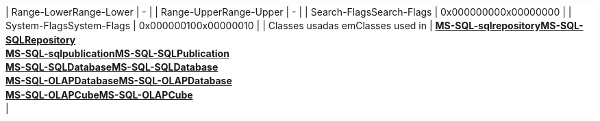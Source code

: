 | <span data-ttu-id="a8aba-281">Range-Lower</span><span class="sxs-lookup"><span data-stu-id="a8aba-281">Range-Lower</span></span>            | \-                                                                                                                                                                                                                                                                                                                          |
| <span data-ttu-id="a8aba-282">Range-Upper</span><span class="sxs-lookup"><span data-stu-id="a8aba-282">Range-Upper</span></span>            | \-                                                                                                                                                                                                                                                                                                                          |
| <span data-ttu-id="a8aba-283">Search-Flags</span><span class="sxs-lookup"><span data-stu-id="a8aba-283">Search-Flags</span></span>           | <span data-ttu-id="a8aba-284">0x00000000</span><span class="sxs-lookup"><span data-stu-id="a8aba-284">0x00000000</span></span>                                                                                                                                                                                                                                                                                                                  |
| <span data-ttu-id="a8aba-285">System-Flags</span><span class="sxs-lookup"><span data-stu-id="a8aba-285">System-Flags</span></span>           | <span data-ttu-id="a8aba-286">0x00000010</span><span class="sxs-lookup"><span data-stu-id="a8aba-286">0x00000010</span></span>                                                                                                                                                                                                                                                                                                                  |
| <span data-ttu-id="a8aba-287">Classes usadas em</span><span class="sxs-lookup"><span data-stu-id="a8aba-287">Classes used in</span></span>        | [<span data-ttu-id="a8aba-288">**MS-SQL-sqlrepository**</span><span class="sxs-lookup"><span data-stu-id="a8aba-288">**MS-SQL-SQLRepository**</span></span>](c-ms-sql-sqlrepository.md)<br/> [<span data-ttu-id="a8aba-289">**MS-SQL-sqlpublication**</span><span class="sxs-lookup"><span data-stu-id="a8aba-289">**MS-SQL-SQLPublication**</span></span>](c-ms-sql-sqlpublication.md)<br/> [<span data-ttu-id="a8aba-290">**MS-SQL-SQLDatabase**</span><span class="sxs-lookup"><span data-stu-id="a8aba-290">**MS-SQL-SQLDatabase**</span></span>](c-ms-sql-sqldatabase.md)<br/> [<span data-ttu-id="a8aba-291">**MS-SQL-OLAPDatabase**</span><span class="sxs-lookup"><span data-stu-id="a8aba-291">**MS-SQL-OLAPDatabase**</span></span>](c-ms-sql-olapdatabase.md)<br/> [<span data-ttu-id="a8aba-292">**MS-SQL-OLAPCube**</span><span class="sxs-lookup"><span data-stu-id="a8aba-292">**MS-SQL-OLAPCube**</span></span>](c-ms-sql-olapcube.md)<br/> |



 

 






